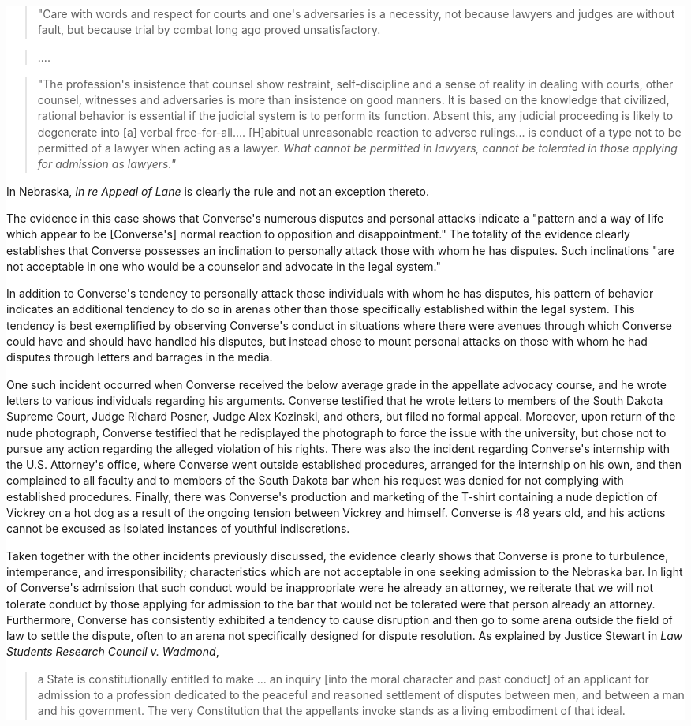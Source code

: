 > "Care with words and respect for courts and one's adversaries is a necessity, not because lawyers and judges are without fault, but because trial by combat long ago proved unsatisfactory.

> ....

> "The profession's insistence that counsel show restraint, self-discipline and a sense of reality in dealing with courts, other counsel, witnesses and adversaries is more than insistence on good manners. It is based on the knowledge that civilized, rational behavior is essential if the judicial system is to perform its function. Absent this, any judicial proceeding is likely to degenerate into [a] verbal free-for-all.... [H]abitual unreasonable reaction to adverse rulings... is conduct of a type not to be permitted of a lawyer when acting as a lawyer. _What cannot be permitted in lawyers, cannot be tolerated in those applying for admission as lawyers."_

In Nebraska, _In re Appeal of Lane_ is clearly the rule and not an exception thereto.

The evidence in this case shows that Converse's numerous disputes and personal attacks indicate a "pattern and a way of life which appear to be [Converse's] normal reaction to opposition and disappointment." The totality of the evidence clearly establishes that Converse possesses an inclination to personally attack those with whom he has disputes. Such inclinations "are not acceptable in one who would be a counselor and advocate in the legal system."

In addition to Converse's tendency to personally attack those individuals with whom he has disputes, his pattern of behavior indicates an additional tendency to do so in arenas other than those specifically established within the legal system. This tendency is best exemplified by observing Converse's conduct in situations where there were avenues through which Converse could have and should have handled his disputes, but instead chose to mount personal attacks on those with whom he had disputes through letters and barrages in the media.

One such incident occurred when Converse received the below average grade in the appellate advocacy course, and he wrote letters to various individuals regarding his arguments. Converse testified that he wrote letters to members of the South Dakota Supreme Court, Judge Richard Posner, Judge Alex Kozinski, and others, but filed no formal appeal. Moreover, upon return of the nude photograph, Converse testified that he redisplayed the photograph to force the issue with the university, but chose not to pursue any action regarding the alleged violation of his rights. There was also the incident regarding Converse's internship with the U.S. Attorney's office, where Converse went outside established procedures, arranged for the internship on his own, and then complained to all faculty and to members of the South Dakota bar when his request was denied for not complying with established procedures. Finally, there was Converse's production and marketing of the T-shirt containing a nude depiction of Vickrey on a hot dog as a result of the ongoing tension between Vickrey and himself. Converse is 48 years old, and his actions cannot be excused as isolated instances of youthful indiscretions.

Taken together with the other incidents previously discussed, the evidence clearly shows that Converse is prone to turbulence, intemperance, and irresponsibility; characteristics which are not acceptable in one seeking admission to the Nebraska bar. In light of Converse's admission that such conduct would be inappropriate were he already an attorney, we reiterate that we will not tolerate conduct by those applying for admission to the bar that would not be tolerated were that person already an attorney. Furthermore, Converse has consistently exhibited a tendency to cause disruption and then go to some arena outside the field of law to settle the dispute, often to an arena not specifically designed for dispute resolution. As explained by Justice Stewart in _Law Students Research Council v. Wadmond_,

> a State is constitutionally entitled to make ... an inquiry [into the moral character and past conduct] of an applicant for admission to a profession dedicated to the peaceful and reasoned settlement of disputes between men, and between a man and his government. The very Constitution that the appellants invoke stands as a living embodiment of that ideal.


[^952]: (n. 4 in opinion) Roots also has not accounted for his 1986 Utah speeding and reckless driving violations. His bar application lists the disposition or fine for these speeding and reckless driving violations as "u/k," which we assume means "unknown." Although Roots has not forgotten about these violations, he has neglected to determine for over fourteen years whether any sanctions remain outstanding against him in Utah for these transgressions.